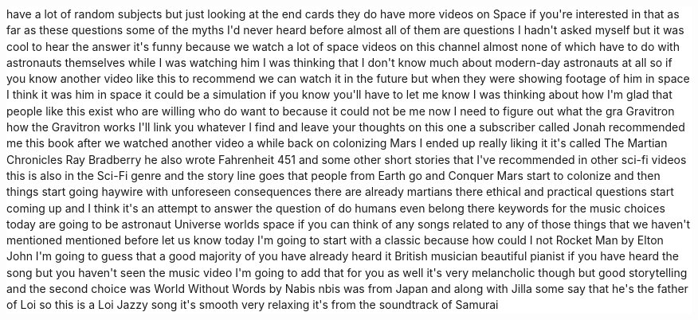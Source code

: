 have a lot of random subjects but just
looking at the end cards they do have
more videos on Space if you're
interested in that as far as these
questions some of the myths I'd never
heard before almost all of them are
questions I hadn't asked myself but it
was cool to hear the answer it's funny
because we watch a lot of space videos
on this channel almost none of which
have to do with astronauts themselves
while I was watching him I was thinking
that I don't know much about modern-day
astronauts at all so if you know another
video like this to recommend we can
watch it in the future but when they
were showing footage of him in space I
think it was him in space it could be a
simulation if you know you'll have to
let me know I was thinking about how I'm
glad that people like this exist who are
willing who do want to because it could
not be me now I need to figure out what
the gra Gravitron how the Gravitron
works I'll link you whatever I find and
leave your thoughts on this
one a subscriber called Jonah
recommended me this book after we
watched another video a while back on
colonizing Mars I ended up really liking
it it's called The Martian Chronicles
Ray Bradberry he also wrote Fahrenheit
451 and some other short stories that
I've recommended in other sci-fi videos
this is also in the Sci-Fi genre and the
story line goes that people from Earth
go and Conquer Mars start to colonize
and then things start going haywire with
unforeseen consequences there are
already martians there ethical and
practical questions start coming up and
I think it's an attempt to answer the
question of do humans even belong
there keywords for the music choices
today are going to be astronaut Universe
worlds space if you can think of any
songs related to any of those things
that we haven't mentioned mentioned
before let us know today I'm going to
start with a classic because how could I
not Rocket Man by Elton John I'm going
to guess that a good majority of you
have already heard it British musician
beautiful pianist if you have heard the
song but you haven't seen the music
video I'm going to add that for you as
well it's very melancholic though but
good
storytelling and the second choice was
World Without Words by Nabis nbis was
from Japan and along with Jilla some say
that he's the father of Loi so this is a
Loi Jazzy song it's smooth very relaxing
it's from the soundtrack of Samurai